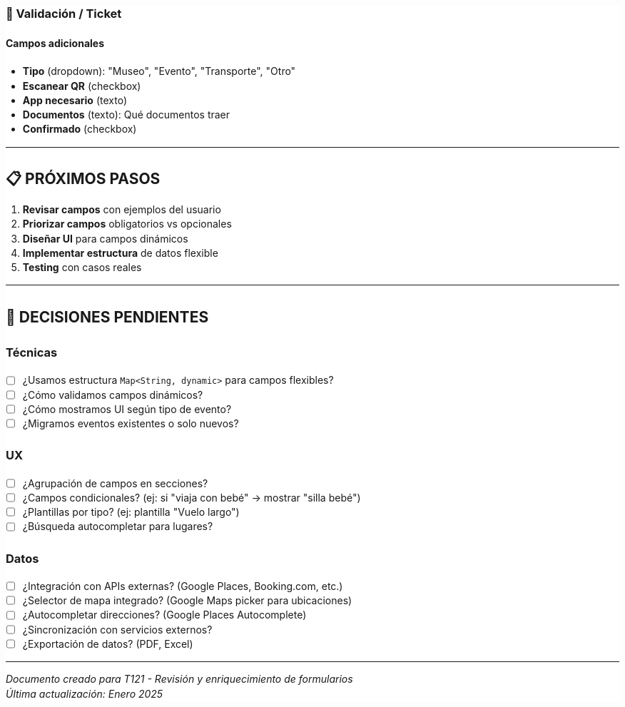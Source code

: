 
### 🎫 Validación / Ticket

#### Campos adicionales
- **Tipo** (dropdown): "Museo", "Evento", "Transporte", "Otro"
- **Escanear QR** (checkbox)
- **App necesario** (texto)
- **Documentos** (texto): Qué documentos traer
- **Confirmado** (checkbox)

---

## 📋 PRÓXIMOS PASOS

1. **Revisar campos** con ejemplos del usuario
2. **Priorizar campos** obligatorios vs opcionales
3. **Diseñar UI** para campos dinámicos
4. **Implementar estructura** de datos flexible
5. **Testing** con casos reales

---

## 🤔 DECISIONES PENDIENTES

### Técnicas
- [ ] ¿Usamos estructura `Map<String, dynamic>` para campos flexibles?
- [ ] ¿Cómo validamos campos dinámicos?
- [ ] ¿Cómo mostramos UI según tipo de evento?
- [ ] ¿Migramos eventos existentes o solo nuevos?

### UX
- [ ] ¿Agrupación de campos en secciones?
- [ ] ¿Campos condicionales? (ej: si "viaja con bebé" → mostrar "silla bebé")
- [ ] ¿Plantillas por tipo? (ej: plantilla "Vuelo largo")
- [ ] ¿Búsqueda autocompletar para lugares?

### Datos
- [ ] ¿Integración con APIs externas? (Google Places, Booking.com, etc.)
- [ ] ¿Selector de mapa integrado? (Google Maps picker para ubicaciones)
- [ ] ¿Autocompletar direcciones? (Google Places Autocomplete)
- [ ] ¿Sincronización con servicios externos?
- [ ] ¿Exportación de datos? (PDF, Excel)

---

*Documento creado para T121 - Revisión y enriquecimiento de formularios*  
*Última actualización: Enero 2025*

